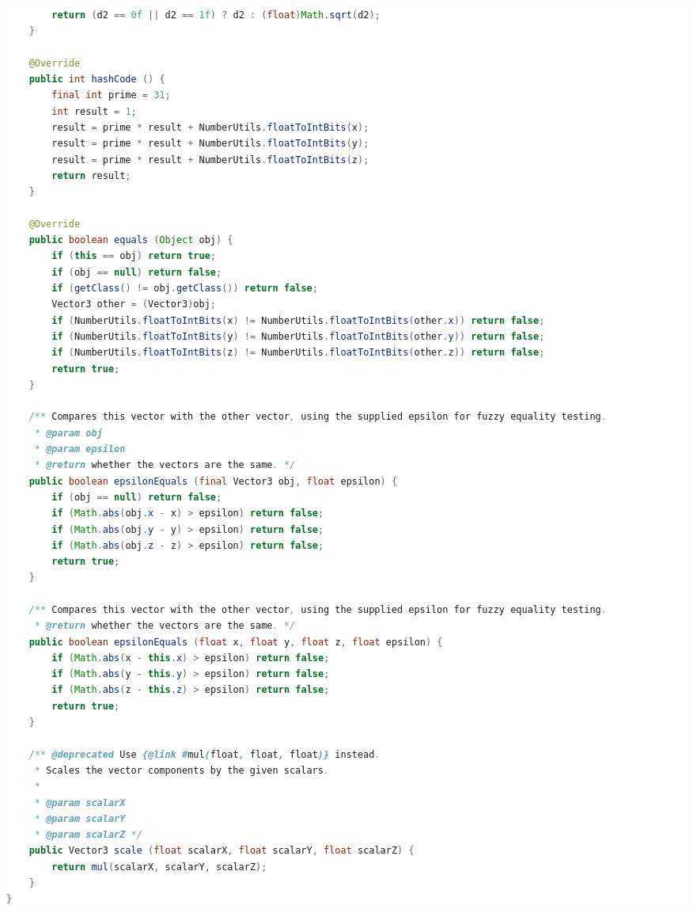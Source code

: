 ```java
		return (d2 == 0f || d2 == 1f) ? d2 : (float)Math.sqrt(d2);
	}

	@Override
	public int hashCode () {
		final int prime = 31;
		int result = 1;
		result = prime * result + NumberUtils.floatToIntBits(x);
		result = prime * result + NumberUtils.floatToIntBits(y);
		result = prime * result + NumberUtils.floatToIntBits(z);
		return result;
	}

	@Override
	public boolean equals (Object obj) {
		if (this == obj) return true;
		if (obj == null) return false;
		if (getClass() != obj.getClass()) return false;
		Vector3 other = (Vector3)obj;
		if (NumberUtils.floatToIntBits(x) != NumberUtils.floatToIntBits(other.x)) return false;
		if (NumberUtils.floatToIntBits(y) != NumberUtils.floatToIntBits(other.y)) return false;
		if (NumberUtils.floatToIntBits(z) != NumberUtils.floatToIntBits(other.z)) return false;
		return true;
	}

	/** Compares this vector with the other vector, using the supplied epsilon for fuzzy equality testing.
	 * @param obj
	 * @param epsilon
	 * @return whether the vectors are the same. */
	public boolean epsilonEquals (final Vector3 obj, float epsilon) {
		if (obj == null) return false;
		if (Math.abs(obj.x - x) > epsilon) return false;
		if (Math.abs(obj.y - y) > epsilon) return false;
		if (Math.abs(obj.z - z) > epsilon) return false;
		return true;
	}

	/** Compares this vector with the other vector, using the supplied epsilon for fuzzy equality testing.
	 * @return whether the vectors are the same. */
	public boolean epsilonEquals (float x, float y, float z, float epsilon) {
		if (Math.abs(x - this.x) > epsilon) return false;
		if (Math.abs(y - this.y) > epsilon) return false;
		if (Math.abs(z - this.z) > epsilon) return false;
		return true;
	}

	/** @deprecated Use {@link #mul(float, float, float)} instead.
	 * Scales the vector components by the given scalars.
	 * 
	 * @param scalarX
	 * @param scalarY
	 * @param scalarZ */
	public Vector3 scale (float scalarX, float scalarY, float scalarZ) {
		return mul(scalarX, scalarY, scalarZ);
	}
}
```
